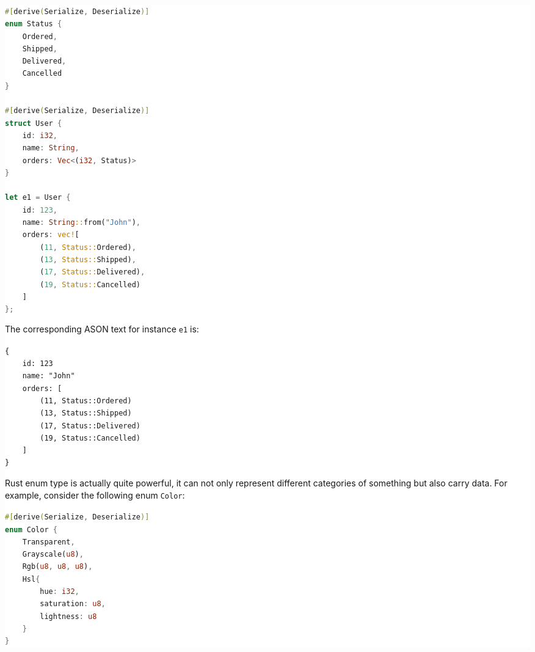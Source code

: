 ```rust
#[derive(Serialize, Deserialize)]
enum Status {
    Ordered,
    Shipped,
    Delivered,
    Cancelled
}

#[derive(Serialize, Deserialize)]
struct User {
    id: i32,
    name: String,
    orders: Vec<(i32, Status)>
}

let e1 = User {
    id: 123,
    name: String::from("John"),
    orders: vec![
        (11, Status::Ordered),
        (13, Status::Shipped),
        (17, Status::Delivered),
        (19, Status::Cancelled)
    ]
};
```

The corresponding ASON text for instance `e1` is:

```json5
{
    id: 123
    name: "John"
    orders: [
        (11, Status::Ordered)
        (13, Status::Shipped)
        (17, Status::Delivered)
        (19, Status::Cancelled)
    ]
}
```

Rust enum type is actually quite powerful, it can not only represent different categories of something but also carry data. For example, consider the following enum `Color`:

```rust
#[derive(Serialize, Deserialize)]
enum Color {
    Transparent,
    Grayscale(u8),
    Rgb(u8, u8, u8),
    Hsl{
        hue: i32,
        saturation: u8,
        lightness: u8
    }
}
```
